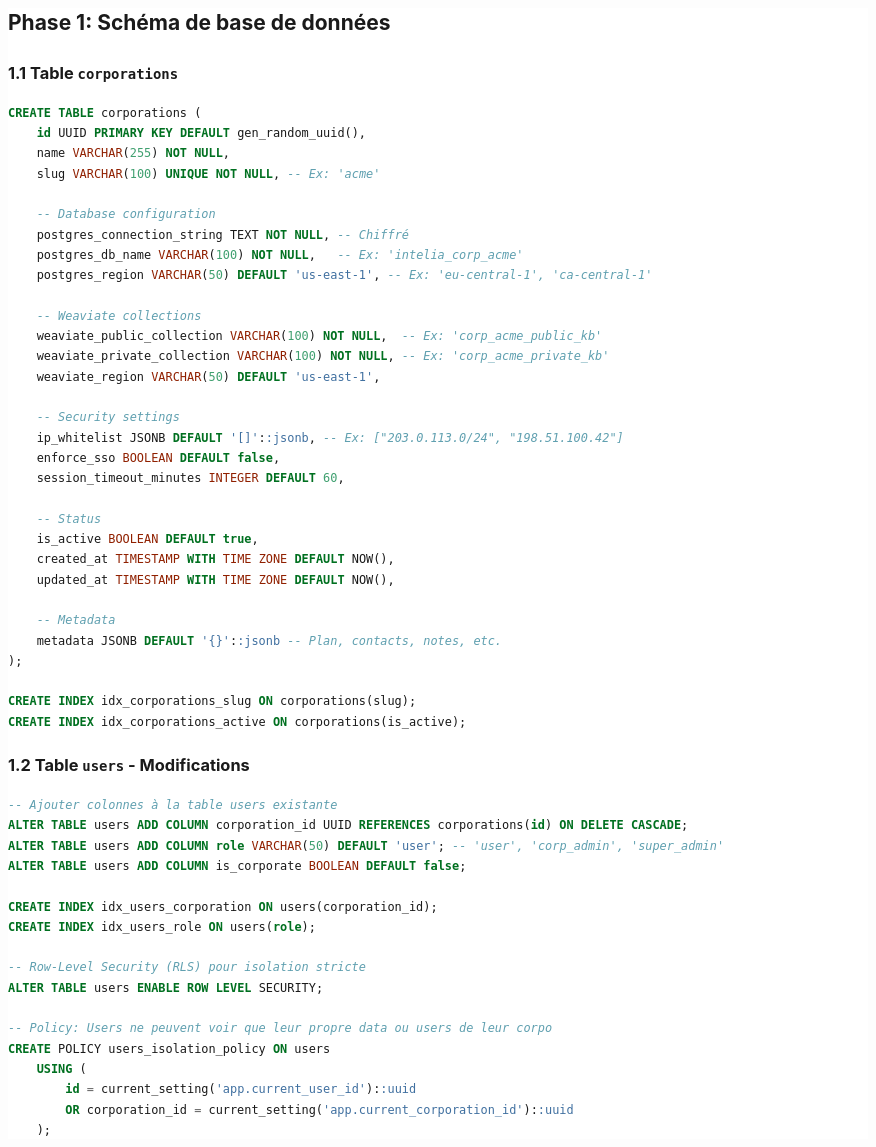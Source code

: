 
## Phase 1: Schéma de base de données

### 1.1 Table `corporations`

```sql
CREATE TABLE corporations (
    id UUID PRIMARY KEY DEFAULT gen_random_uuid(),
    name VARCHAR(255) NOT NULL,
    slug VARCHAR(100) UNIQUE NOT NULL, -- Ex: 'acme'

    -- Database configuration
    postgres_connection_string TEXT NOT NULL, -- Chiffré
    postgres_db_name VARCHAR(100) NOT NULL,   -- Ex: 'intelia_corp_acme'
    postgres_region VARCHAR(50) DEFAULT 'us-east-1', -- Ex: 'eu-central-1', 'ca-central-1'

    -- Weaviate collections
    weaviate_public_collection VARCHAR(100) NOT NULL,  -- Ex: 'corp_acme_public_kb'
    weaviate_private_collection VARCHAR(100) NOT NULL, -- Ex: 'corp_acme_private_kb'
    weaviate_region VARCHAR(50) DEFAULT 'us-east-1',

    -- Security settings
    ip_whitelist JSONB DEFAULT '[]'::jsonb, -- Ex: ["203.0.113.0/24", "198.51.100.42"]
    enforce_sso BOOLEAN DEFAULT false,
    session_timeout_minutes INTEGER DEFAULT 60,

    -- Status
    is_active BOOLEAN DEFAULT true,
    created_at TIMESTAMP WITH TIME ZONE DEFAULT NOW(),
    updated_at TIMESTAMP WITH TIME ZONE DEFAULT NOW(),

    -- Metadata
    metadata JSONB DEFAULT '{}'::jsonb -- Plan, contacts, notes, etc.
);

CREATE INDEX idx_corporations_slug ON corporations(slug);
CREATE INDEX idx_corporations_active ON corporations(is_active);
```

### 1.2 Table `users` - Modifications

```sql
-- Ajouter colonnes à la table users existante
ALTER TABLE users ADD COLUMN corporation_id UUID REFERENCES corporations(id) ON DELETE CASCADE;
ALTER TABLE users ADD COLUMN role VARCHAR(50) DEFAULT 'user'; -- 'user', 'corp_admin', 'super_admin'
ALTER TABLE users ADD COLUMN is_corporate BOOLEAN DEFAULT false;

CREATE INDEX idx_users_corporation ON users(corporation_id);
CREATE INDEX idx_users_role ON users(role);

-- Row-Level Security (RLS) pour isolation stricte
ALTER TABLE users ENABLE ROW LEVEL SECURITY;

-- Policy: Users ne peuvent voir que leur propre data ou users de leur corpo
CREATE POLICY users_isolation_policy ON users
    USING (
        id = current_setting('app.current_user_id')::uuid
        OR corporation_id = current_setting('app.current_corporation_id')::uuid
    );
```
